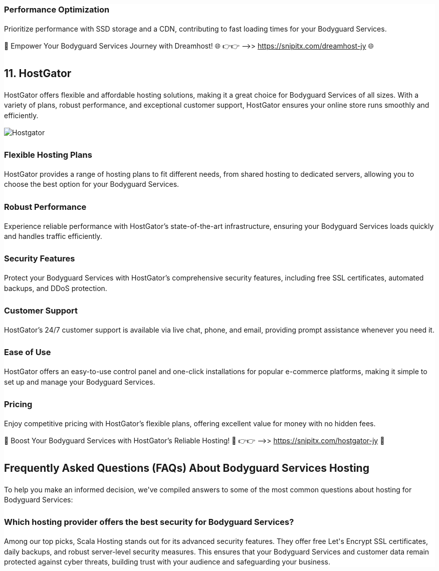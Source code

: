 ### Performance Optimization
Prioritize performance with SSD storage and a CDN, contributing to fast loading times for your Bodyguard Services.

🚀 Empower Your Bodyguard Services Journey with Dreamhost! 🌐
👉👉 -->> https://snipitx.com/dreamhost-jy 🌐

## 11. HostGator

HostGator offers flexible and affordable hosting solutions, making it a great choice for Bodyguard Services of all sizes. With a variety of plans, robust performance, and exceptional customer support, HostGator ensures your online store runs smoothly and efficiently.

![Hostgator](https://i.imgur.com/SNC0dSu.jpeg "Hostgator Hosting")

### Flexible Hosting Plans
HostGator provides a range of hosting plans to fit different needs, from shared hosting to dedicated servers, allowing you to choose the best option for your Bodyguard Services.

### Robust Performance
Experience reliable performance with HostGator’s state-of-the-art infrastructure, ensuring your Bodyguard Services loads quickly and handles traffic efficiently.

### Security Features
Protect your Bodyguard Services with HostGator’s comprehensive security features, including free SSL certificates, automated backups, and DDoS protection.

### Customer Support
HostGator’s 24/7 customer support is available via live chat, phone, and email, providing prompt assistance whenever you need it.

### Ease of Use
HostGator offers an easy-to-use control panel and one-click installations for popular e-commerce platforms, making it simple to set up and manage your Bodyguard Services.

### Pricing
Enjoy competitive pricing with HostGator’s flexible plans, offering excellent value for money with no hidden fees.

🌟 Boost Your Bodyguard Services with HostGator’s Reliable Hosting! 🚀
👉👉 -->> https://snipitx.com/hostgator-jy 🚀

## Frequently Asked Questions (FAQs) About Bodyguard Services Hosting

To help you make an informed decision, we've compiled answers to some of the most common questions about hosting for Bodyguard Services:

### Which hosting provider offers the best security for Bodyguard Services? 
Among our top picks, Scala Hosting stands out for its advanced security features. They offer free Let's Encrypt SSL certificates, daily backups, and robust server-level security measures. This ensures that your Bodyguard Services and customer data remain protected against cyber threats, building trust with your audience and safeguarding your business.
